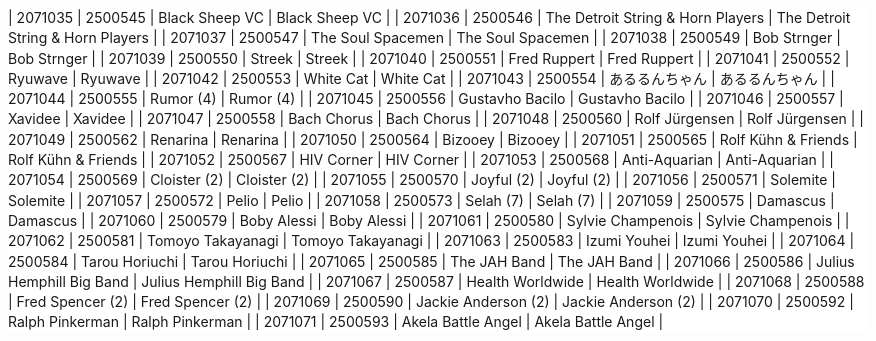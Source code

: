 | 2071035 | 2500545 | Black Sheep VC | Black Sheep VC |
| 2071036 | 2500546 | The Detroit String & Horn Players | The Detroit String & Horn Players |
| 2071037 | 2500547 | The Soul Spacemen | The Soul Spacemen |
| 2071038 | 2500549 | Bob Strnger | Bob Strnger |
| 2071039 | 2500550 | Streek | Streek |
| 2071040 | 2500551 | Fred Ruppert | Fred Ruppert |
| 2071041 | 2500552 | Ryuwave | Ryuwave |
| 2071042 | 2500553 | White Cat | White Cat |
| 2071043 | 2500554 | あるるんちゃん | あるるんちゃん |
| 2071044 | 2500555 | Rumor (4) | Rumor (4) |
| 2071045 | 2500556 | Gustavho Bacilo | Gustavho Bacilo |
| 2071046 | 2500557 | Xavidee | Xavidee |
| 2071047 | 2500558 | Bach Chorus | Bach Chorus |
| 2071048 | 2500560 | Rolf Jürgensen | Rolf Jürgensen |
| 2071049 | 2500562 | Renarina | Renarina |
| 2071050 | 2500564 | Bizooey | Bizooey |
| 2071051 | 2500565 | Rolf Kühn & Friends | Rolf Kühn & Friends |
| 2071052 | 2500567 | HIV Corner | HIV Corner |
| 2071053 | 2500568 | Anti-Aquarian | Anti-Aquarian |
| 2071054 | 2500569 | Cloister (2) | Cloister (2) |
| 2071055 | 2500570 | Joyful (2) | Joyful (2) |
| 2071056 | 2500571 | Solemite | Solemite |
| 2071057 | 2500572 | Pelio | Pelio |
| 2071058 | 2500573 | Selah (7) | Selah (7) |
| 2071059 | 2500575 | Damascus | Damascus |
| 2071060 | 2500579 | Boby Alessi | Boby Alessi |
| 2071061 | 2500580 | Sylvie Champenois | Sylvie Champenois |
| 2071062 | 2500581 | Tomoyo Takayanagi | Tomoyo Takayanagi |
| 2071063 | 2500583 | Izumi Youhei | Izumi Youhei |
| 2071064 | 2500584 | Tarou Horiuchi | Tarou Horiuchi |
| 2071065 | 2500585 | The JAH Band | The JAH Band |
| 2071066 | 2500586 | Julius Hemphill Big Band | Julius Hemphill Big Band |
| 2071067 | 2500587 | Health Worldwide | Health Worldwide |
| 2071068 | 2500588 | Fred Spencer (2) | Fred Spencer (2) |
| 2071069 | 2500590 | Jackie Anderson (2) | Jackie Anderson (2) |
| 2071070 | 2500592 | Ralph Pinkerman | Ralph Pinkerman |
| 2071071 | 2500593 | Akela Battle Angel | Akela Battle Angel |